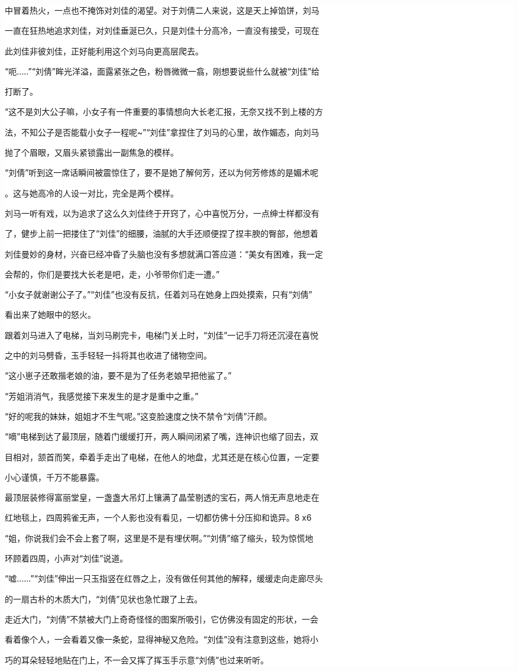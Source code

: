 中冒着热火，一点也不掩饰对刘佳的渴望。对于刘倩二人来说，这是天上掉馅饼，刘马

一直在狂热地追求刘佳，对刘佳垂涎已久，只是刘佳十分高冷，一直没有接受，可现在

此刘佳非彼刘佳，正好能利用这个刘马向更高层爬去。

“呃…..”“刘倩”眸光洋溢，面露紧张之色，粉唇微微一翕，刚想要说些什么就被“刘佳”给

打断了。

“这不是刘大公子嘛，小女子有一件重要的事情想向大长老汇报，无奈又找不到上楼的方

法，不知公子是否能载小女子一程呢~”“刘佳”拿捏住了刘马的心里，故作媚态，向刘马

抛了个眉眼，又眉头紧锁露出一副焦急的模样。

“刘倩”听到这一席话瞬间被震惊住了，要不是她了解何芳，还以为何芳修炼的是媚术呢

。这与她高冷的人设一对比，完全是两个模样。

刘马一听有戏，以为追求了这么久刘佳终于开窍了，心中喜悦万分，一点绅士样都没有

了，健步上前一把搂住了“刘佳”的细腰，油腻的大手还顺便捏了捏丰腴的臀部，他想着

刘佳曼妙的身材，兴奋已经冲昏了头脑也没有多想就满口答应道：“美女有困难，我一定

会帮的，你们是要找大长老是吧，走，小爷带你们走一遭。”

“小女子就谢谢公子了。”“刘佳”也没有反抗，任着刘马在她身上四处摸索，只有“刘倩”

看出来了她眼中的怒火。

跟着刘马进入了电梯，当刘马刷完卡，电梯门关上时，“刘佳”一记手刀将还沉浸在喜悦

之中的刘马劈昏，玉手轻轻一抖将其也收进了储物空间。

“这小崽子还敢揩老娘的油，要不是为了任务老娘早把他鲨了。”

“芳姐消消气，我感觉接下来发生的是才是重中之重。”

“好的呢我的妹妹，姐姐才不生气呢。”这变脸速度之快不禁令“刘倩”汗颜。

“嘀”电梯到达了最顶层，随着门缓缓打开，两人瞬间闭紧了嘴，连神识也缩了回去，双

目相对，颔首而笑，牵着手走出了电梯，在他人的地盘，尤其还是在核心位置，一定要

小心谨慎，千万不能暴露。

最顶层装修得富丽堂皇，一盏盏大吊灯上镶满了晶莹剔透的宝石，两人悄无声息地走在

红地毯上，四周鸦雀无声，一个人影也没有看见，一切都仿佛十分压抑和诡异。8   x6

“姐，你说我们会不会上套了啊，这里是不是有埋伏啊。”“刘倩”缩了缩头，较为惊慌地

环顾着四周，小声对“刘佳”说道。

“嘘……”“刘佳”伸出一只玉指竖在红唇之上，没有做任何其他的解释，缓缓走向走廊尽头

的一扇古朴的木质大门，“刘倩”见状也急忙跟了上去。

走近大门，“刘倩”不禁被大门上奇奇怪怪的图案所吸引，它仿佛没有固定的形状，一会

看着像个人，一会看着又像一条蛇，显得神秘又危险。“刘佳”没有注意到这些，她将小

巧的耳朵轻轻地贴在门上，不一会又挥了挥玉手示意“刘倩”也过来听听。
